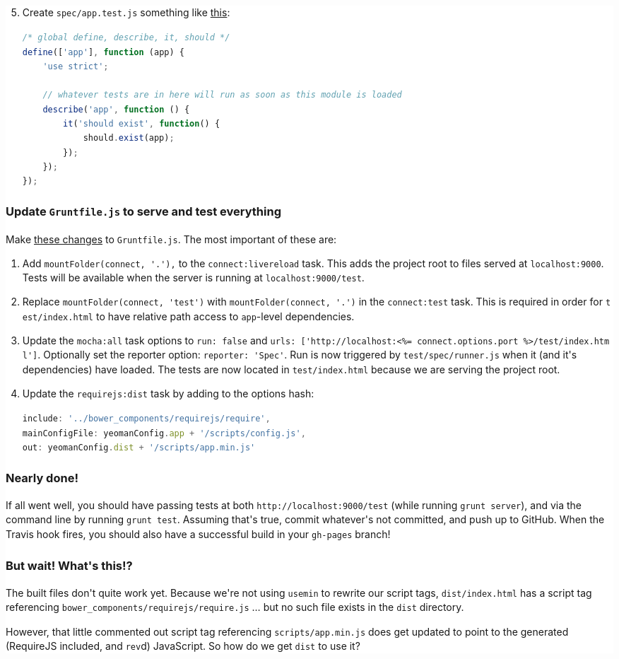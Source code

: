 5. Create `spec/app.test.js` something like [this](https://github.com/mysterycommand/my-new-everything/blob/master/test/spec/app.test.js):

    ```javascript
    /* global define, describe, it, should */
    define(['app'], function (app) {
        'use strict';

        // whatever tests are in here will run as soon as this module is loaded
        describe('app', function () {
            it('should exist', function() {
                should.exist(app);
            });
        });
    });
    ```

### Update `Gruntfile.js` to serve and test everything

Make [these changes](https://github.com/mysterycommand/my-new-everything/commit/e151d6fae76b34c6dc69aadd6374ba84a29591dd) to `Gruntfile.js`. The most important of these are:

1. Add `mountFolder(connect, '.'),` to the `connect:livereload` task. This adds the project root to files served at `localhost:9000`. Tests will be available when the server is running at `localhost:9000/test`.
2. Replace `mountFolder(connect, 'test')` with `mountFolder(connect, '.')` in the `connect:test` task. This is required in order for `test/index.html` to have relative path access to `app`-level dependencies.
3. Update the `mocha:all` task options to `run: false` and `urls: ['http://localhost:<%= connect.options.port %>/test/index.html']`. Optionally set the reporter option: `reporter: 'Spec'`. Run is now triggered by `test/spec/runner.js` when it (and it's dependencies) have loaded. The tests are now located in `test/index.html` because we are serving the project root.
4. Update the `requirejs:dist` task by adding to the options hash:

    ```javascript
    include: '../bower_components/requirejs/require',
    mainConfigFile: yeomanConfig.app + '/scripts/config.js',
    out: yeomanConfig.dist + '/scripts/app.min.js'
    ```

### Nearly done!

If all went well, you should have passing tests at both `http://localhost:9000/test` (while running `grunt server`), and via the command line by running `grunt test`. Assuming that's true, commit whatever's not committed, and push up to GitHub. When the Travis hook fires, you should also have a successful build in your `gh-pages` branch!

### But wait! What's this!?

The built files don't quite work yet. Because we're not using `usemin` to rewrite our script tags, `dist/index.html` has a script tag referencing `bower_components/requirejs/require.js` … but no such file exists in the `dist` directory.

However, that little commented out script tag referencing `scripts/app.min.js` does get updated to point to the generated (RequireJS included, and `rev`d) JavaScript. So how do we get `dist` to use it?
